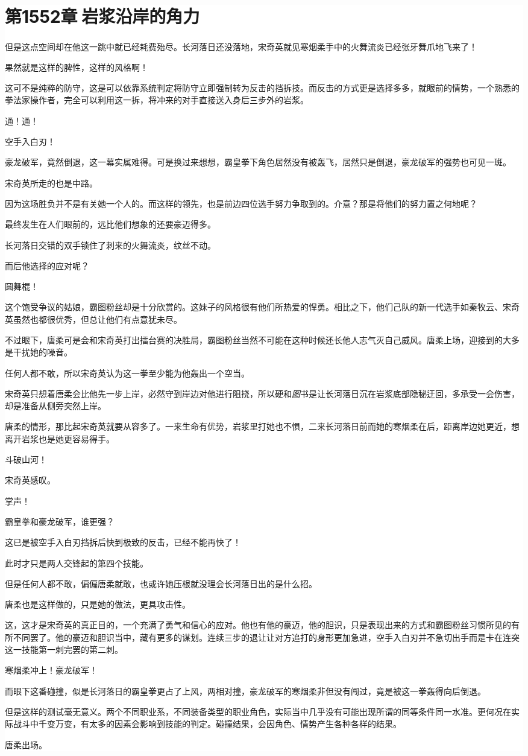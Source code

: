 # 第1552章 岩浆沿岸的角力

但是这点空间却在他这一跳中就已经耗费殆尽。长河落日还没落地，宋奇英就见寒烟柔手中的火舞流炎已经张牙舞爪地飞来了！

果然就是这样的脾性，这样的风格啊！

这可不是纯粹的防守，这是可以依靠系统判定将防守立即强制转为反击的挡拆技。而反击的方式更是选择多多，就眼前的情势，一个熟悉的拳法家操作者，完全可以利用这一拆，将冲来的对手直接送入身后三步外的岩浆。

通！通！

空手入白刃！

豪龙破军，竟然倒退，这一幕实属难得。可是换过来想想，霸皇拳下角色居然没有被轰飞，居然只是倒退，豪龙破军的强势也可见一斑。

宋奇英所走的也是中路。

因为这场胜负并不是有关她一个人的。而这样的领先，也是前边四位选手努力争取到的。介意？那是将他们的努力置之何地呢？

最终发生在人们眼前的，远比他们想象的还要豪迈得多。

长河落日交错的双手锁住了刺来的火舞流炎，纹丝不动。

而后他选择的应对呢？

圆舞棍！

这个饱受争议的姑娘，霸图粉丝却是十分欣赏的。这妹子的风格很有他们所热爱的悍勇。相比之下，他们己队的新一代选手如秦牧云、宋奇英虽然也都很优秀，但总让他们有点意犹未尽。

不过眼下，唐柔可是会和宋奇英打出擂台赛的决胜局，霸图粉丝当然不可能在这种时候还长他人志气灭自己威风。唐柔上场，迎接到的大多是干扰她的噪音。

任何人都不敢，所以宋奇英认为这一拳至少能为他轰出一个空当。

宋奇英只想着唐柔会比他先一步上岸，必然守到岸边对他进行阻挠，所以硬和*图*书是让长河落日沉在岩浆底部隐秘迂回，多承受一会伤害，却是准备从侧旁突然上岸。

唐柔的情形，那比起宋奇英就要从容多了。一来生命有优势，岩浆里打她也不惧，二来长河落日前而她的寒烟柔在后，距离岸边她更近，想离开岩浆也是她更容易得手。

斗破山河！

宋奇英感叹。

掌声！

霸皇拳和豪龙破军，谁更强？

这已是被空手入白刃挡拆后快到极致的反击，已经不能再快了！

此时才只是两人交锋起的第四个技能。

但是任何人都不敢，偏偏唐柔就敢，也或许她压根就没理会长河落日出的是什么招。

唐柔也是这样做的，只是她的做法，更具攻击性。

这，这才是宋奇英的真正目的，一个充满了勇气和信心的应对。他也有他的豪迈，他的胆识，只是表现出来的方式和霸图粉丝习惯所见的有所不同罢了。他的豪迈和胆识当中，藏有更多的谋划。连续三步的退让让对方追打的身形更加急进，空手入白刃并不急切出手而是卡在连突这一技能第一刺完罢的第二刺。

寒烟柔冲上！豪龙破军！

而眼下这番碰撞，似是长河落日的霸皇拳更占了上风，两相对撞，豪龙破军的寒烟柔非但没有闯过，竟是被这一拳轰得向后倒退。

但是这样的测试毫无意义。两个不同职业系，不同装备类型的职业角色，实际当中几乎没有可能出现所谓的同等条件同一水准。更何况在实际战斗中千变万变，有太多的因素会影响到技能的判定。碰撞结果，会因角色、情势产生各种各样的结果。

唐柔出场。
